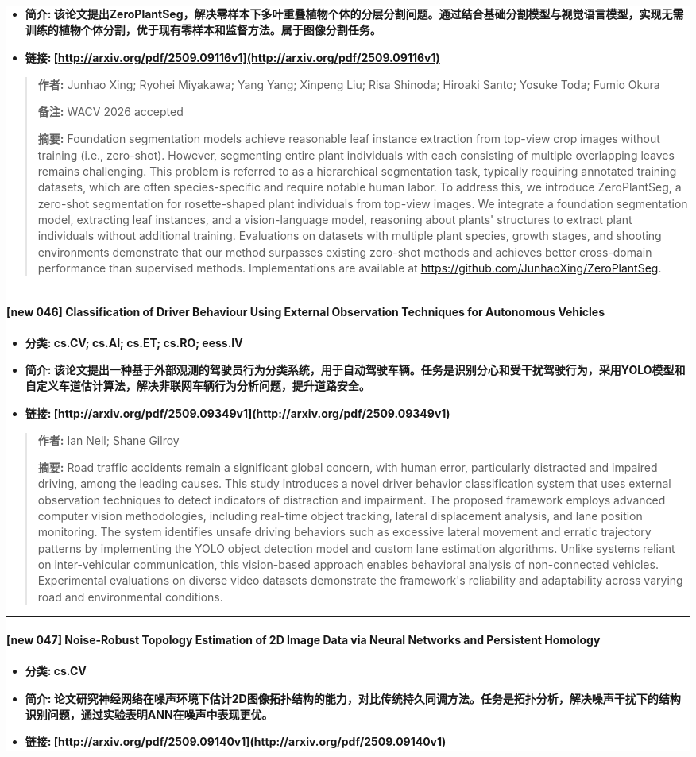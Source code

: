 - **简介: 该论文提出ZeroPlantSeg，解决零样本下多叶重叠植物个体的分层分割问题。通过结合基础分割模型与视觉语言模型，实现无需训练的植物个体分割，优于现有零样本和监督方法。属于图像分割任务。**

- **链接: [http://arxiv.org/pdf/2509.09116v1](http://arxiv.org/pdf/2509.09116v1)**

> **作者:** Junhao Xing; Ryohei Miyakawa; Yang Yang; Xinpeng Liu; Risa Shinoda; Hiroaki Santo; Yosuke Toda; Fumio Okura
>
> **备注:** WACV 2026 accepted
>
> **摘要:** Foundation segmentation models achieve reasonable leaf instance extraction from top-view crop images without training (i.e., zero-shot). However, segmenting entire plant individuals with each consisting of multiple overlapping leaves remains challenging. This problem is referred to as a hierarchical segmentation task, typically requiring annotated training datasets, which are often species-specific and require notable human labor. To address this, we introduce ZeroPlantSeg, a zero-shot segmentation for rosette-shaped plant individuals from top-view images. We integrate a foundation segmentation model, extracting leaf instances, and a vision-language model, reasoning about plants' structures to extract plant individuals without additional training. Evaluations on datasets with multiple plant species, growth stages, and shooting environments demonstrate that our method surpasses existing zero-shot methods and achieves better cross-domain performance than supervised methods. Implementations are available at https://github.com/JunhaoXing/ZeroPlantSeg.
>
---
#### [new 046] Classification of Driver Behaviour Using External Observation Techniques for Autonomous Vehicles
- **分类: cs.CV; cs.AI; cs.ET; cs.RO; eess.IV**

- **简介: 该论文提出一种基于外部观测的驾驶员行为分类系统，用于自动驾驶车辆。任务是识别分心和受干扰驾驶行为，采用YOLO模型和自定义车道估计算法，解决非联网车辆行为分析问题，提升道路安全。**

- **链接: [http://arxiv.org/pdf/2509.09349v1](http://arxiv.org/pdf/2509.09349v1)**

> **作者:** Ian Nell; Shane Gilroy
>
> **摘要:** Road traffic accidents remain a significant global concern, with human error, particularly distracted and impaired driving, among the leading causes. This study introduces a novel driver behavior classification system that uses external observation techniques to detect indicators of distraction and impairment. The proposed framework employs advanced computer vision methodologies, including real-time object tracking, lateral displacement analysis, and lane position monitoring. The system identifies unsafe driving behaviors such as excessive lateral movement and erratic trajectory patterns by implementing the YOLO object detection model and custom lane estimation algorithms. Unlike systems reliant on inter-vehicular communication, this vision-based approach enables behavioral analysis of non-connected vehicles. Experimental evaluations on diverse video datasets demonstrate the framework's reliability and adaptability across varying road and environmental conditions.
>
---
#### [new 047] Noise-Robust Topology Estimation of 2D Image Data via Neural Networks and Persistent Homology
- **分类: cs.CV**

- **简介: 论文研究神经网络在噪声环境下估计2D图像拓扑结构的能力，对比传统持久同调方法。任务是拓扑分析，解决噪声干扰下的结构识别问题，通过实验表明ANN在噪声中表现更优。**

- **链接: [http://arxiv.org/pdf/2509.09140v1](http://arxiv.org/pdf/2509.09140v1)**
